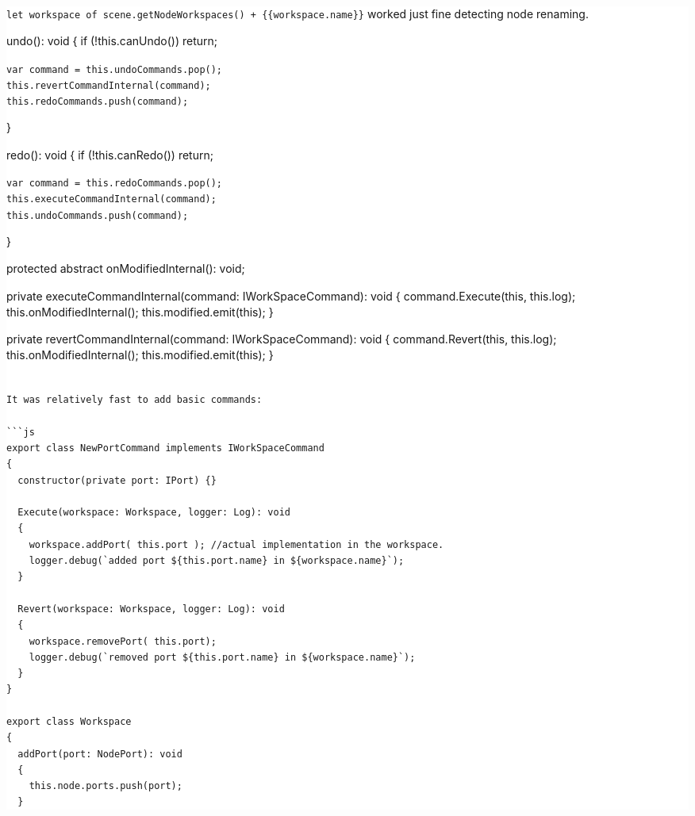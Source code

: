 ```let workspace of scene.getNodeWorkspaces() + {{workspace.name}}``` worked just fine detecting node renaming.

  undo(): void
  {
    if (!this.canUndo())
      return;

    var command = this.undoCommands.pop();
    this.revertCommandInternal(command);
    this.redoCommands.push(command);
  }

  redo(): void
  {
    if (!this.canRedo())
      return;

    var command = this.redoCommands.pop();
    this.executeCommandInternal(command);
    this.undoCommands.push(command);
  }

  protected abstract onModifiedInternal(): void;

  private executeCommandInternal(command: IWorkSpaceCommand): void
  {
    command.Execute(this, this.log);
    this.onModifiedInternal();
    this.modified.emit(this);
  }

  private revertCommandInternal(command: IWorkSpaceCommand): void
  {
    command.Revert(this, this.log);
    this.onModifiedInternal();
    this.modified.emit(this);
  }
```

It was relatively fast to add basic commands:

```js
export class NewPortCommand implements IWorkSpaceCommand
{
  constructor(private port: IPort) {}

  Execute(workspace: Workspace, logger: Log): void
  {
    workspace.addPort( this.port ); //actual implementation in the workspace.
    logger.debug(`added port ${this.port.name} in ${workspace.name}`);
  }

  Revert(workspace: Workspace, logger: Log): void
  {
    workspace.removePort( this.port);
    logger.debug(`removed port ${this.port.name} in ${workspace.name}`);
  }
}

export class Workspace
{
  addPort(port: NodePort): void
  {
    this.node.ports.push(port);
  }
```